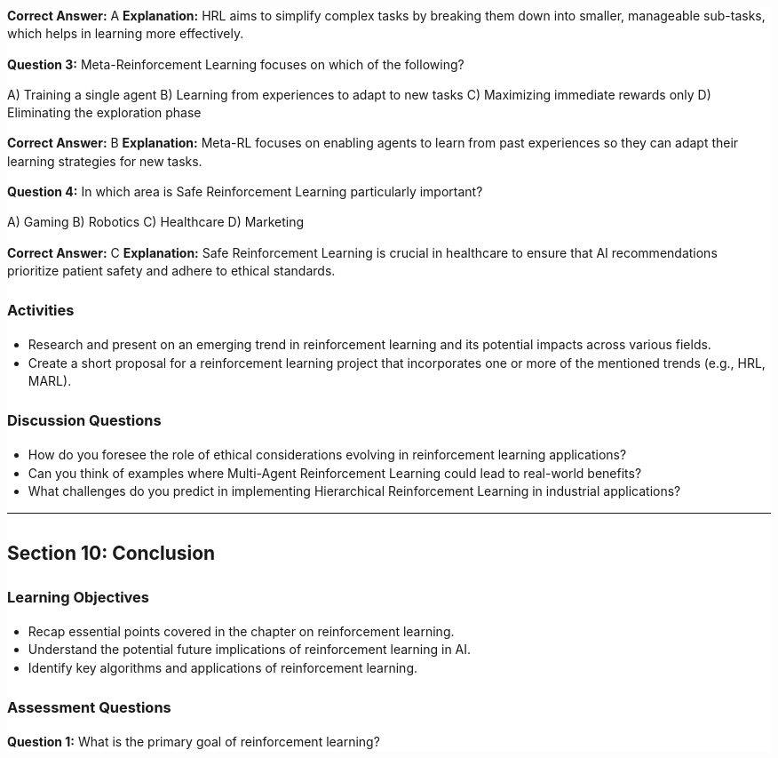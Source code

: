 **Correct Answer:** A
**Explanation:** HRL aims to simplify complex tasks by breaking them down into smaller, manageable sub-tasks, which helps in learning more effectively.

**Question 3:** Meta-Reinforcement Learning focuses on which of the following?

  A) Training a single agent
  B) Learning from experiences to adapt to new tasks
  C) Maximizing immediate rewards only
  D) Eliminating the exploration phase

**Correct Answer:** B
**Explanation:** Meta-RL focuses on enabling agents to learn from past experiences so they can adapt their learning strategies for new tasks.

**Question 4:** In which area is Safe Reinforcement Learning particularly important?

  A) Gaming
  B) Robotics
  C) Healthcare
  D) Marketing

**Correct Answer:** C
**Explanation:** Safe Reinforcement Learning is crucial in healthcare to ensure that AI recommendations prioritize patient safety and adhere to ethical standards.

### Activities
- Research and present on an emerging trend in reinforcement learning and its potential impacts across various fields.
- Create a short proposal for a reinforcement learning project that incorporates one or more of the mentioned trends (e.g., HRL, MARL).

### Discussion Questions
- How do you foresee the role of ethical considerations evolving in reinforcement learning applications?
- Can you think of examples where Multi-Agent Reinforcement Learning could lead to real-world benefits?
- What challenges do you predict in implementing Hierarchical Reinforcement Learning in industrial applications?

---

## Section 10: Conclusion

### Learning Objectives
- Recap essential points covered in the chapter on reinforcement learning.
- Understand the potential future implications of reinforcement learning in AI.
- Identify key algorithms and applications of reinforcement learning.

### Assessment Questions

**Question 1:** What is the primary goal of reinforcement learning?
